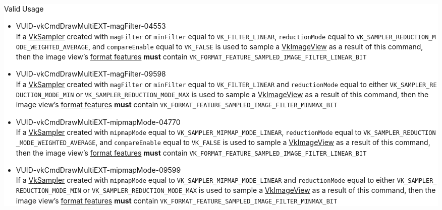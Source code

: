Valid Usage

- <a href="#VUID-vkCmdDrawMultiEXT-magFilter-04553"
  id="VUID-vkCmdDrawMultiEXT-magFilter-04553"></a>
  VUID-vkCmdDrawMultiEXT-magFilter-04553  
  If a [VkSampler](https://registry.khronos.org/vulkan/specs/1.3-extensions/man/html/VkSampler.html) created with `magFilter` or
  `minFilter` equal to `VK_FILTER_LINEAR`, `reductionMode` equal to
  `VK_SAMPLER_REDUCTION_MODE_WEIGHTED_AVERAGE`, and `compareEnable`
  equal to `VK_FALSE` is used to sample a
  [VkImageView](https://registry.khronos.org/vulkan/specs/1.3-extensions/man/html/VkImageView.html) as a result of this command, then the
  image view’s [format features](#resources-image-view-format-features)
  **must** contain `VK_FORMAT_FEATURE_SAMPLED_IMAGE_FILTER_LINEAR_BIT`

- <a href="#VUID-vkCmdDrawMultiEXT-magFilter-09598"
  id="VUID-vkCmdDrawMultiEXT-magFilter-09598"></a>
  VUID-vkCmdDrawMultiEXT-magFilter-09598  
  If a [VkSampler](https://registry.khronos.org/vulkan/specs/1.3-extensions/man/html/VkSampler.html) created with `magFilter` or
  `minFilter` equal to `VK_FILTER_LINEAR` and `reductionMode` equal to
  either `VK_SAMPLER_REDUCTION_MODE_MIN` or
  `VK_SAMPLER_REDUCTION_MODE_MAX` is used to sample a
  [VkImageView](https://registry.khronos.org/vulkan/specs/1.3-extensions/man/html/VkImageView.html) as a result of this command, then the
  image view’s [format features](#resources-image-view-format-features)
  **must** contain `VK_FORMAT_FEATURE_SAMPLED_IMAGE_FILTER_MINMAX_BIT`

- <a href="#VUID-vkCmdDrawMultiEXT-mipmapMode-04770"
  id="VUID-vkCmdDrawMultiEXT-mipmapMode-04770"></a>
  VUID-vkCmdDrawMultiEXT-mipmapMode-04770  
  If a [VkSampler](https://registry.khronos.org/vulkan/specs/1.3-extensions/man/html/VkSampler.html) created with `mipmapMode` equal to
  `VK_SAMPLER_MIPMAP_MODE_LINEAR`, `reductionMode` equal to
  `VK_SAMPLER_REDUCTION_MODE_WEIGHTED_AVERAGE`, and `compareEnable`
  equal to `VK_FALSE` is used to sample a
  [VkImageView](https://registry.khronos.org/vulkan/specs/1.3-extensions/man/html/VkImageView.html) as a result of this command, then the
  image view’s [format features](#resources-image-view-format-features)
  **must** contain `VK_FORMAT_FEATURE_SAMPLED_IMAGE_FILTER_LINEAR_BIT`

- <a href="#VUID-vkCmdDrawMultiEXT-mipmapMode-09599"
  id="VUID-vkCmdDrawMultiEXT-mipmapMode-09599"></a>
  VUID-vkCmdDrawMultiEXT-mipmapMode-09599  
  If a [VkSampler](https://registry.khronos.org/vulkan/specs/1.3-extensions/man/html/VkSampler.html) created with `mipmapMode` equal to
  `VK_SAMPLER_MIPMAP_MODE_LINEAR` and `reductionMode` equal to either
  `VK_SAMPLER_REDUCTION_MODE_MIN` or `VK_SAMPLER_REDUCTION_MODE_MAX` is
  used to sample a [VkImageView](https://registry.khronos.org/vulkan/specs/1.3-extensions/man/html/VkImageView.html) as a result of this
  command, then the image view’s [format
  features](#resources-image-view-format-features) **must** contain
  `VK_FORMAT_FEATURE_SAMPLED_IMAGE_FILTER_MINMAX_BIT`
